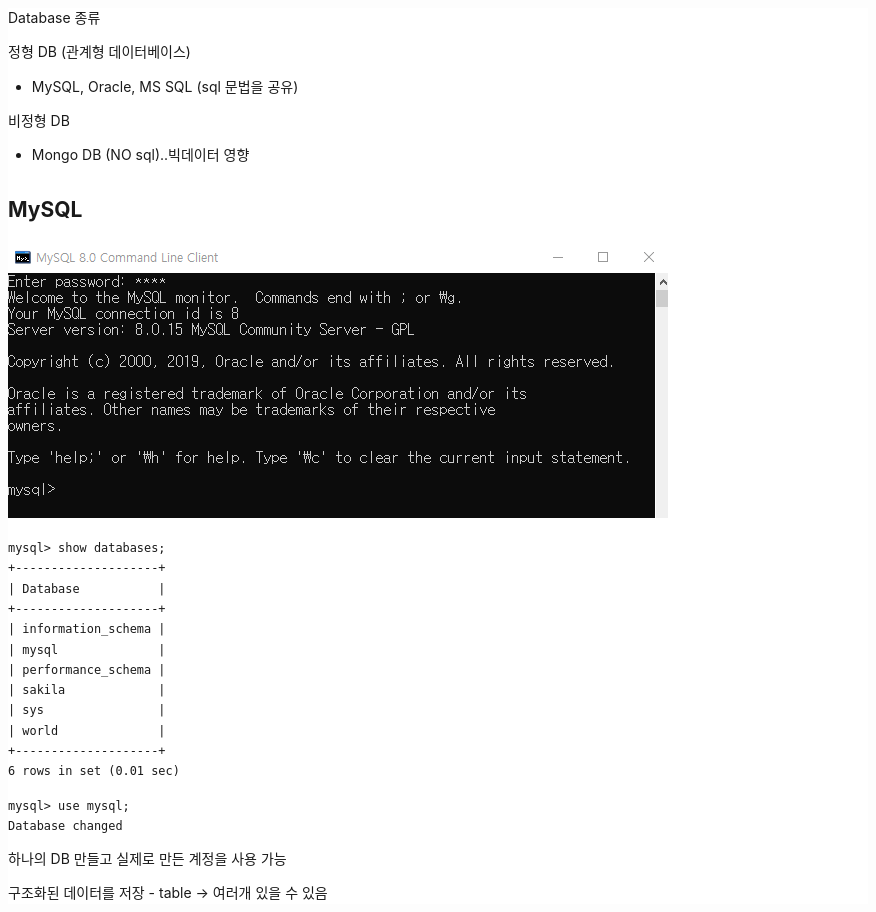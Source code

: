 

Database 종류

정형 DB (관계형 데이터베이스)

- MySQL, Oracle, MS SQL (sql 문법을 공유)



비정형 DB

* Mongo DB (NO sql)..빅데이터 영향



## MySQL

![image-20211102105405349](md-images/1102/image-20211102105405349.png)

```
mysql> show databases;
+--------------------+
| Database           |
+--------------------+
| information_schema |
| mysql              |
| performance_schema |
| sakila             |
| sys                |
| world              |
+--------------------+
6 rows in set (0.01 sec)
```

```
mysql> use mysql;
Database changed
```

하나의 DB 만들고 실제로 만든 계정을 사용 가능

구조화된 데이터를 저장 - table -> 여러개 있을 수 있음
